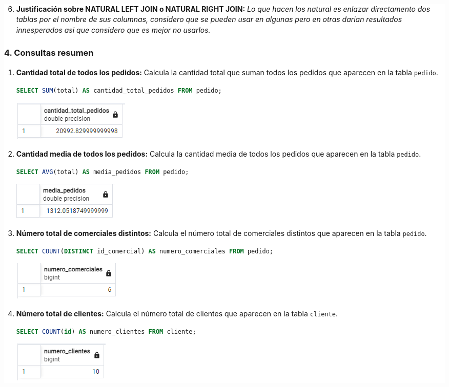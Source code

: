 6. **Justificación sobre NATURAL LEFT JOIN o NATURAL RIGHT JOIN:**
   *Lo que hacen los natural es enlazar directamento dos tablas por el nombre de sus 
    columnas, considero que se pueden usar en algunas pero en otras darian resultados
    innesperados asi que considero que es mejor no usarlos.*

### 4. Consultas resumen

1. **Cantidad total de todos los pedidos:**
   Calcula la cantidad total que suman todos los pedidos que aparecen en la tabla `pedido`.

    ```sql
    SELECT SUM(total) AS cantidad_total_pedidos FROM pedido;
    ```

   ![Resultado de la consulta 24](images/consulta24.png)

2. **Cantidad media de todos los pedidos:**
   Calcula la cantidad media de todos los pedidos que aparecen en la tabla `pedido`.

    ```sql
    SELECT AVG(total) AS media_pedidos FROM pedido;
    ```

   ![Resultado de la consulta 25](images/consulta25.png)

3. **Número total de comerciales distintos:**
   Calcula el número total de comerciales distintos que aparecen en la tabla `pedido`.

    ```sql
    SELECT COUNT(DISTINCT id_comercial) AS numero_comerciales FROM pedido;
    ```

   ![Resultado de la consulta 26](images/consulta26.png)

4. **Número total de clientes:**
   Calcula el número total de clientes que aparecen en la tabla `cliente`.

    ```sql
    SELECT COUNT(id) AS numero_clientes FROM cliente;
    ```

   ![Resultado de la consulta 27](images/consulta27.png)
